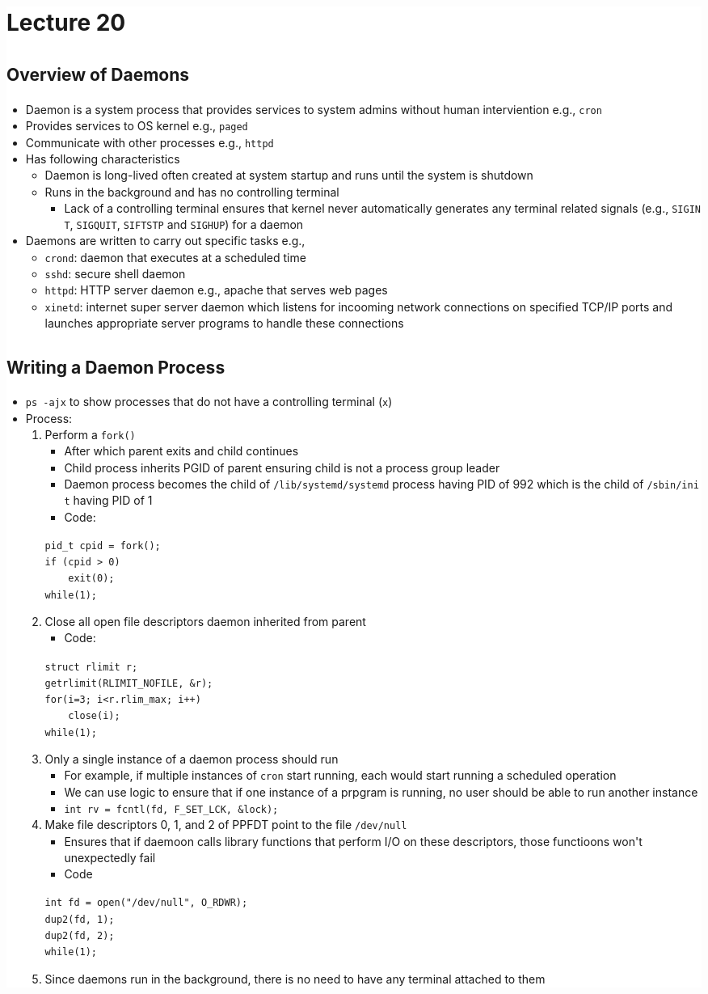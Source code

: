 # Lecture 20

## Overview of Daemons

- Daemon is a system process that provides services to system admins without human interviention e.g., `cron`
- Provides services to OS kernel e.g., `paged`
- Communicate with other processes e.g., `httpd`
- Has following characteristics
    * Daemon is long-lived often created at system startup and runs until the system is shutdown
    * Runs in the background and has no controlling terminal
        + Lack of a controlling terminal ensures that kernel never automatically generates any terminal related signals (e.g., `SIGINT`, `SIGQUIT`, `SIFTSTP` and `SIGHUP`) for a daemon
- Daemons are written to carry out specific tasks e.g.,
    * `crond`: daemon that executes at a scheduled time
    * `sshd`: secure shell daemon
    * `httpd`: HTTP server daemon e.g., apache that serves web pages
    * `xinetd`: internet super server daemon which listens for incooming network connections on specified TCP/IP ports and launches appropriate server programs to handle these connections

## Writing a Daemon Process

- `ps -ajx` to show processes that do not have a controlling terminal (`x`)
- Process:
    1. Perform a `fork()`
        * After which parent exits and child continues
        * Child process inherits PGID of parent ensuring child is not a process group leader
        * Daemon process becomes the child of `/lib/systemd/systemd` process having PID of 992 which is the child of `/sbin/init` having PID of 1
        * Code:
        ```
        pid_t cpid = fork();
        if (cpid > 0)
            exit(0);
        while(1);
        ```
    2. Close all open file descriptors daemon inherited from parent
        * Code:
        ```
        struct rlimit r;
        getrlimit(RLIMIT_NOFILE, &r);
        for(i=3; i<r.rlim_max; i++)
            close(i);
        while(1);
        ```
    3. Only a single instance of a daemon process should run
        * For example, if multiple instances of `cron` start running, each would start running a scheduled operation
        * We can use logic to ensure that if one instance of a prpgram is running, no user should be able to run another instance
        * `int rv = fcntl(fd, F_SET_LCK, &lock);`
    4. Make file descriptors 0, 1, and 2 of PPFDT point to the file `/dev/null`
        * Ensures that if daemoon calls library functions that perform I/O on these descriptors, those functioons won't unexpectedly fail
        * Code
        ```
        int fd = open("/dev/null", O_RDWR);
        dup2(fd, 1);
        dup2(fd, 2);
        while(1);
        ```
    5. Since daemons run in the background, there is no need to have any terminal attached to them